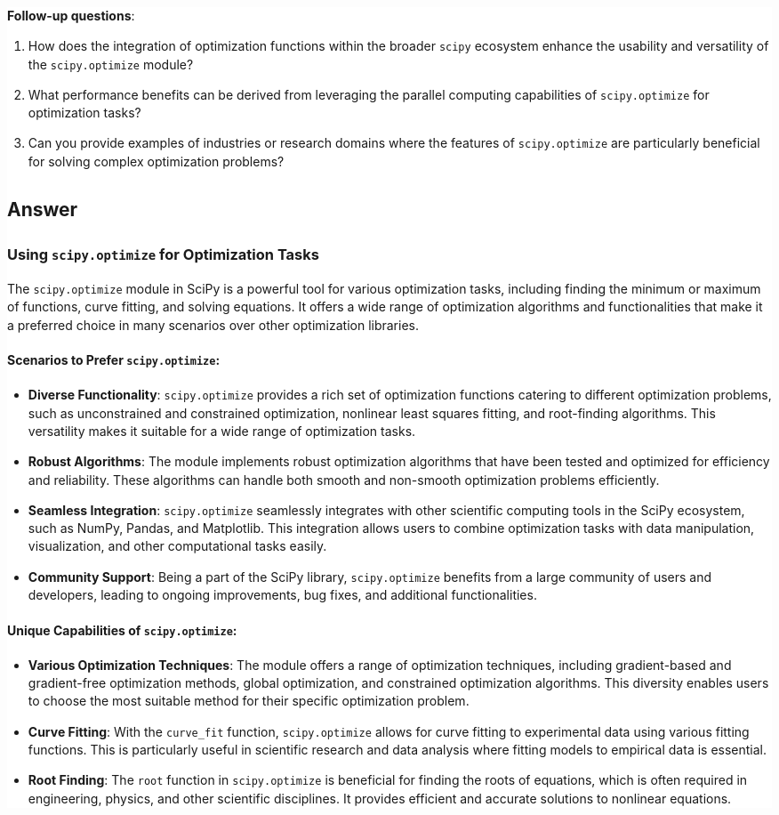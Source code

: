 **Follow-up questions**:

1. How does the integration of optimization functions within the broader `scipy` ecosystem enhance the usability and versatility of the `scipy.optimize` module?

2. What performance benefits can be derived from leveraging the parallel computing capabilities of `scipy.optimize` for optimization tasks?

3. Can you provide examples of industries or research domains where the features of `scipy.optimize` are particularly beneficial for solving complex optimization problems?





## Answer

### Using `scipy.optimize` for Optimization Tasks

The `scipy.optimize` module in SciPy is a powerful tool for various optimization tasks, including finding the minimum or maximum of functions, curve fitting, and solving equations. It offers a wide range of optimization algorithms and functionalities that make it a preferred choice in many scenarios over other optimization libraries.

#### Scenarios to Prefer `scipy.optimize`:
- **Diverse Functionality**: `scipy.optimize` provides a rich set of optimization functions catering to different optimization problems, such as unconstrained and constrained optimization, nonlinear least squares fitting, and root-finding algorithms. This versatility makes it suitable for a wide range of optimization tasks.
  
- **Robust Algorithms**: The module implements robust optimization algorithms that have been tested and optimized for efficiency and reliability. These algorithms can handle both smooth and non-smooth optimization problems efficiently.
  
- **Seamless Integration**: `scipy.optimize` seamlessly integrates with other scientific computing tools in the SciPy ecosystem, such as NumPy, Pandas, and Matplotlib. This integration allows users to combine optimization tasks with data manipulation, visualization, and other computational tasks easily.

- **Community Support**: Being a part of the SciPy library, `scipy.optimize` benefits from a large community of users and developers, leading to ongoing improvements, bug fixes, and additional functionalities.

#### Unique Capabilities of `scipy.optimize`:
- **Various Optimization Techniques**: The module offers a range of optimization techniques, including gradient-based and gradient-free optimization methods, global optimization, and constrained optimization algorithms. This diversity enables users to choose the most suitable method for their specific optimization problem.
  
- **Curve Fitting**: With the `curve_fit` function, `scipy.optimize` allows for curve fitting to experimental data using various fitting functions. This is particularly useful in scientific research and data analysis where fitting models to empirical data is essential.
  
- **Root Finding**: The `root` function in `scipy.optimize` is beneficial for finding the roots of equations, which is often required in engineering, physics, and other scientific disciplines. It provides efficient and accurate solutions to nonlinear equations.
